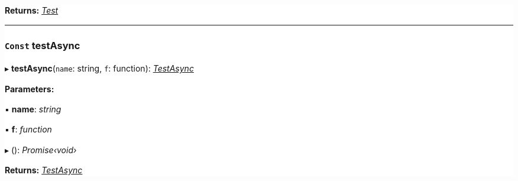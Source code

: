 **Returns:** *[Test](_testing_.md#test)*

___

### `Const` testAsync

▸ **testAsync**(`name`: string, `f`: function): *[TestAsync](_testing_.md#testasync)*

**Parameters:**

▪ **name**: *string*

▪ **f**: *function*

▸ (): *Promise‹void›*

**Returns:** *[TestAsync](_testing_.md#testasync)*
